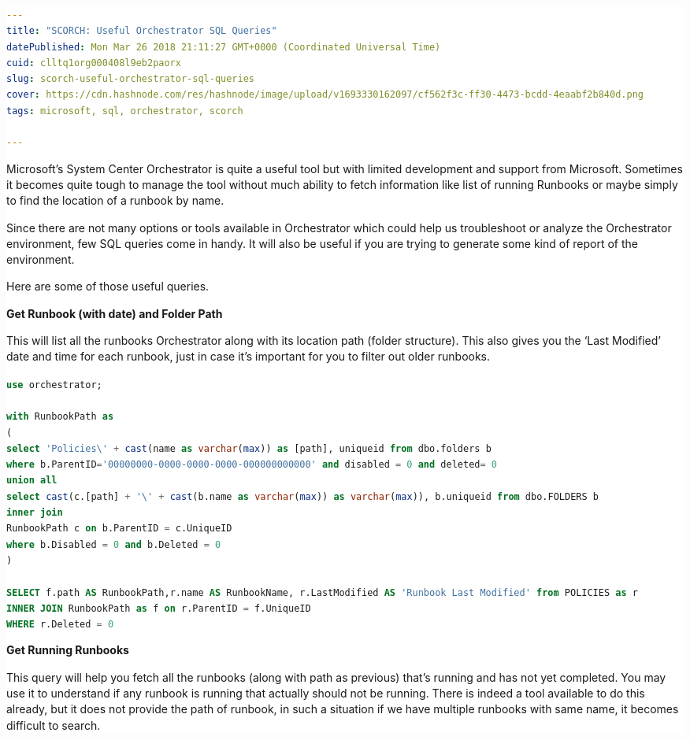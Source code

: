 ```yaml
---
title: "SCORCH: Useful Orchestrator SQL Queries"
datePublished: Mon Mar 26 2018 21:11:27 GMT+0000 (Coordinated Universal Time)
cuid: clltq1org000408l9eb2paorx
slug: scorch-useful-orchestrator-sql-queries
cover: https://cdn.hashnode.com/res/hashnode/image/upload/v1693330162097/cf562f3c-ff30-4473-bcdd-4eaabf2b840d.png
tags: microsoft, sql, orchestrator, scorch

---
```


Microsoft’s System Center Orchestrator is quite a useful tool but with limited development and support from Microsoft. Sometimes it becomes quite tough to manage the tool without much ability to fetch information like list of running Runbooks or maybe simply to find the location of a runbook by name.

Since there are not many options or tools available in Orchestrator which could help us troubleshoot or analyze the Orchestrator environment, few SQL queries come in handy. It will also be useful if you are trying to generate some kind of report of the environment.

Here are some of those useful queries.

**Get Runbook (with date) and Folder Path**

This will list all the runbooks Orchestrator along with its location path (folder structure). This also gives you the ‘Last Modified’ date and time for each runbook, just in case it’s important for you to filter out older runbooks.

```sql
use orchestrator;
 
with RunbookPath as
(
select 'Policies\' + cast(name as varchar(max)) as [path], uniqueid from dbo.folders b
where b.ParentID='00000000-0000-0000-0000-000000000000' and disabled = 0 and deleted= 0
union all
select cast(c.[path] + '\' + cast(b.name as varchar(max)) as varchar(max)), b.uniqueid from dbo.FOLDERS b
inner join
RunbookPath c on b.ParentID = c.UniqueID
where b.Disabled = 0 and b.Deleted = 0
)
 
SELECT f.path AS RunbookPath,r.name AS RunbookName, r.LastModified AS 'Runbook Last Modified' from POLICIES as r 
INNER JOIN RunbookPath as f on r.ParentID = f.UniqueID
WHERE r.Deleted = 0
```

**Get Running Runbooks**

This query will help you fetch all the runbooks (along with path as previous) that’s running and has not yet completed. You may use it to understand if any runbook is running that actually should not be running. There is indeed a tool available to do this already, but it does not provide the path of runbook, in such a situation if we have multiple runbooks with same name, it becomes difficult to search.

